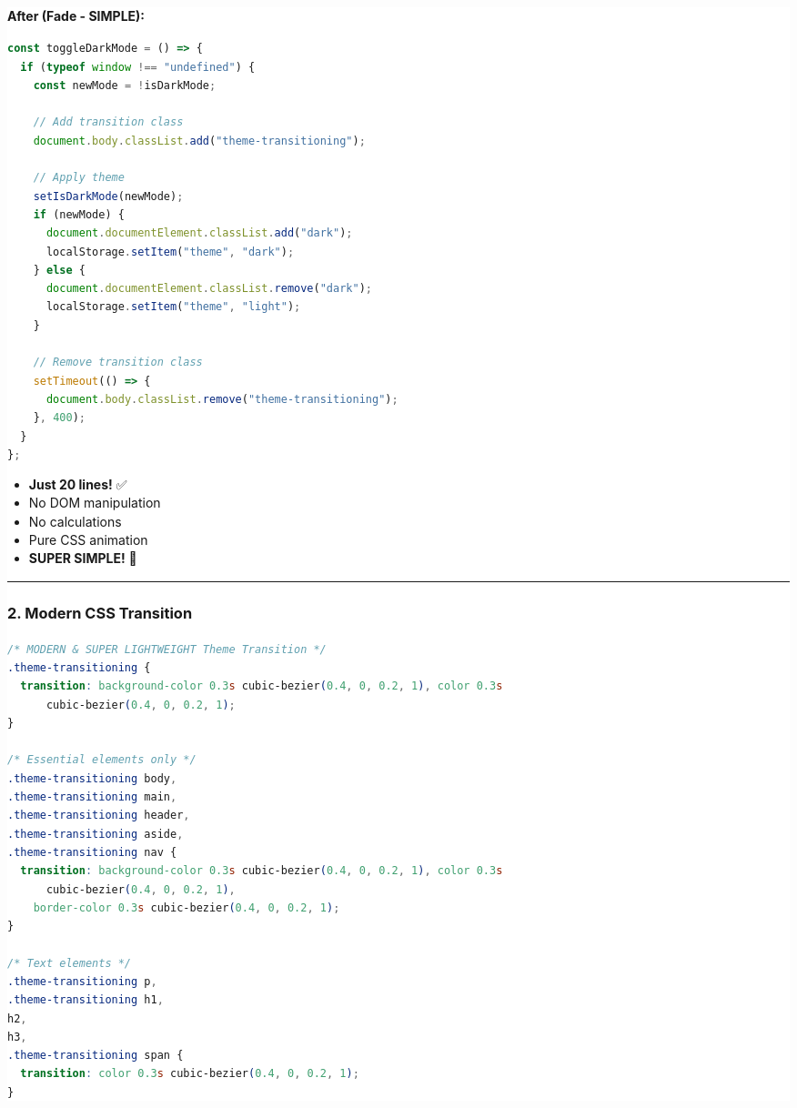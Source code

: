 **After (Fade - SIMPLE):**

```typescript
const toggleDarkMode = () => {
  if (typeof window !== "undefined") {
    const newMode = !isDarkMode;

    // Add transition class
    document.body.classList.add("theme-transitioning");

    // Apply theme
    setIsDarkMode(newMode);
    if (newMode) {
      document.documentElement.classList.add("dark");
      localStorage.setItem("theme", "dark");
    } else {
      document.documentElement.classList.remove("dark");
      localStorage.setItem("theme", "light");
    }

    // Remove transition class
    setTimeout(() => {
      document.body.classList.remove("theme-transitioning");
    }, 400);
  }
};
```

- **Just 20 lines!** ✅
- No DOM manipulation
- No calculations
- Pure CSS animation
- **SUPER SIMPLE!** 🎯

---

### 2. **Modern CSS Transition**

```css
/* MODERN & SUPER LIGHTWEIGHT Theme Transition */
.theme-transitioning {
  transition: background-color 0.3s cubic-bezier(0.4, 0, 0.2, 1), color 0.3s
      cubic-bezier(0.4, 0, 0.2, 1);
}

/* Essential elements only */
.theme-transitioning body,
.theme-transitioning main,
.theme-transitioning header,
.theme-transitioning aside,
.theme-transitioning nav {
  transition: background-color 0.3s cubic-bezier(0.4, 0, 0.2, 1), color 0.3s
      cubic-bezier(0.4, 0, 0.2, 1),
    border-color 0.3s cubic-bezier(0.4, 0, 0.2, 1);
}

/* Text elements */
.theme-transitioning p,
.theme-transitioning h1,
h2,
h3,
.theme-transitioning span {
  transition: color 0.3s cubic-bezier(0.4, 0, 0.2, 1);
}

```